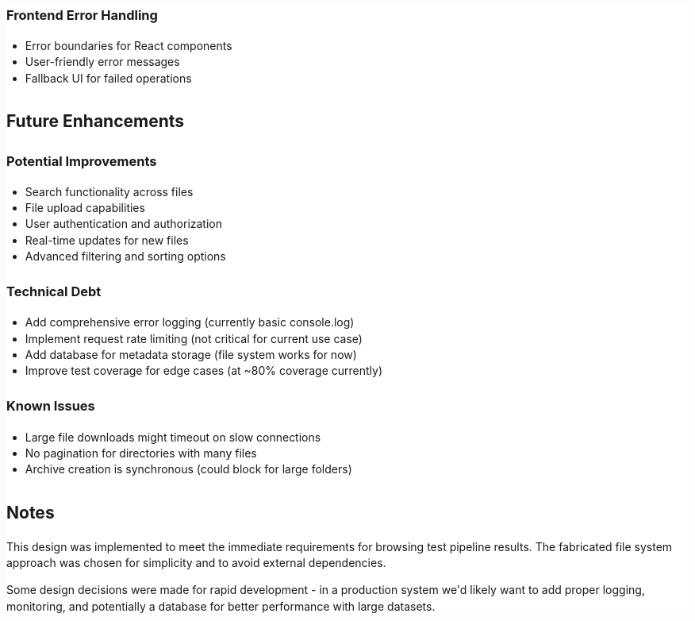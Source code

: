 ### Frontend Error Handling
- Error boundaries for React components
- User-friendly error messages
- Fallback UI for failed operations

## Future Enhancements

### Potential Improvements
- Search functionality across files
- File upload capabilities
- User authentication and authorization
- Real-time updates for new files
- Advanced filtering and sorting options

### Technical Debt
- Add comprehensive error logging (currently basic console.log)
- Implement request rate limiting (not critical for current use case)
- Add database for metadata storage (file system works for now)
- Improve test coverage for edge cases (at ~80% coverage currently)

### Known Issues
- Large file downloads might timeout on slow connections
- No pagination for directories with many files
- Archive creation is synchronous (could block for large folders)

## Notes

This design was implemented to meet the immediate requirements for browsing test pipeline results. The fabricated file system approach was chosen for simplicity and to avoid external dependencies.

Some design decisions were made for rapid development - in a production system we'd likely want to add proper logging, monitoring, and potentially a database for better performance with large datasets.